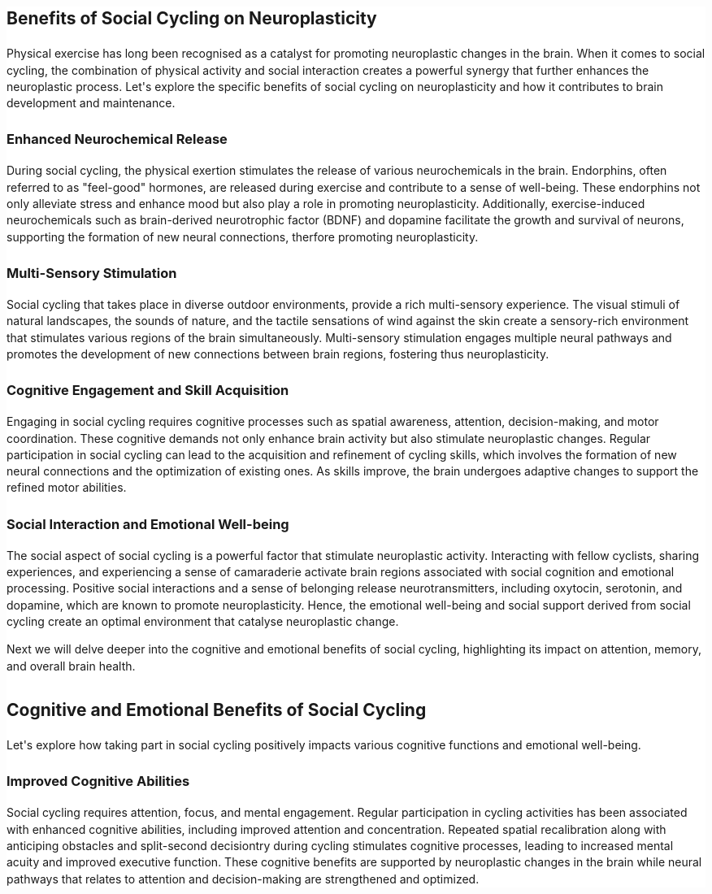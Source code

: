 ## Benefits of Social Cycling on Neuroplasticity
Physical exercise has long been recognised as a catalyst for promoting neuroplastic changes in the brain. When it comes to social cycling, the combination of physical activity and social interaction creates a powerful synergy that further enhances the neuroplastic process. Let's explore the specific benefits of social cycling on neuroplasticity and how it contributes to brain development and maintenance.

### Enhanced Neurochemical Release
During social cycling, the physical exertion stimulates the release of various neurochemicals in the brain. Endorphins, often referred to as "feel-good" hormones, are released during exercise and contribute to a sense of well-being. These endorphins not only alleviate stress and enhance mood but also play a role in promoting neuroplasticity. Additionally, exercise-induced neurochemicals such as brain-derived neurotrophic factor (BDNF) and dopamine facilitate the growth and survival of neurons, supporting the formation of new neural connections, therfore promoting neuroplasticity.

### Multi-Sensory Stimulation
Social cycling that takes place in diverse outdoor environments, provide a rich multi-sensory experience. The visual stimuli of natural landscapes, the sounds of nature, and the tactile sensations of wind against the skin create a sensory-rich environment that stimulates various regions of the brain simultaneously. Multi-sensory stimulation engages multiple neural pathways and promotes the development of new connections between brain regions, fostering thus neuroplasticity.

### Cognitive Engagement and Skill Acquisition
Engaging in social cycling requires cognitive processes such as spatial awareness, attention, decision-making, and motor coordination. These cognitive demands not only enhance brain activity but also stimulate neuroplastic changes. Regular participation in social cycling can lead to the acquisition and refinement of cycling skills, which involves the formation of new neural connections and the optimization of existing ones. As skills improve, the brain undergoes adaptive changes to support the refined motor abilities.

### Social Interaction and Emotional Well-being
The social aspect of social cycling is a powerful factor that stimulate neuroplastic activity. Interacting with fellow cyclists, sharing experiences, and experiencing a sense of camaraderie activate brain regions associated with social cognition and emotional processing. Positive social interactions and a sense of belonging release neurotransmitters, including oxytocin, serotonin, and dopamine, which are known to promote neuroplasticity. Hence, the emotional well-being and social support derived from social cycling create an optimal environment that catalyse neuroplastic change.

Next we will delve deeper into the cognitive and emotional benefits of social cycling, highlighting its impact on attention, memory, and overall brain health.

## Cognitive and Emotional Benefits of Social Cycling

Let's explore how taking part in social cycling positively impacts various cognitive functions and emotional well-being.

### Improved Cognitive Abilities
Social cycling requires attention, focus, and mental engagement. Regular participation in cycling activities has been associated with enhanced cognitive abilities, including improved attention and concentration. Repeated spatial recalibration along with anticiping obstacles and split-second decisiontry during cycling stimulates cognitive processes, leading to increased mental acuity and improved executive function. These cognitive benefits are supported by neuroplastic changes in the brain while neural pathways that relates to attention and decision-making are strengthened and optimized.
